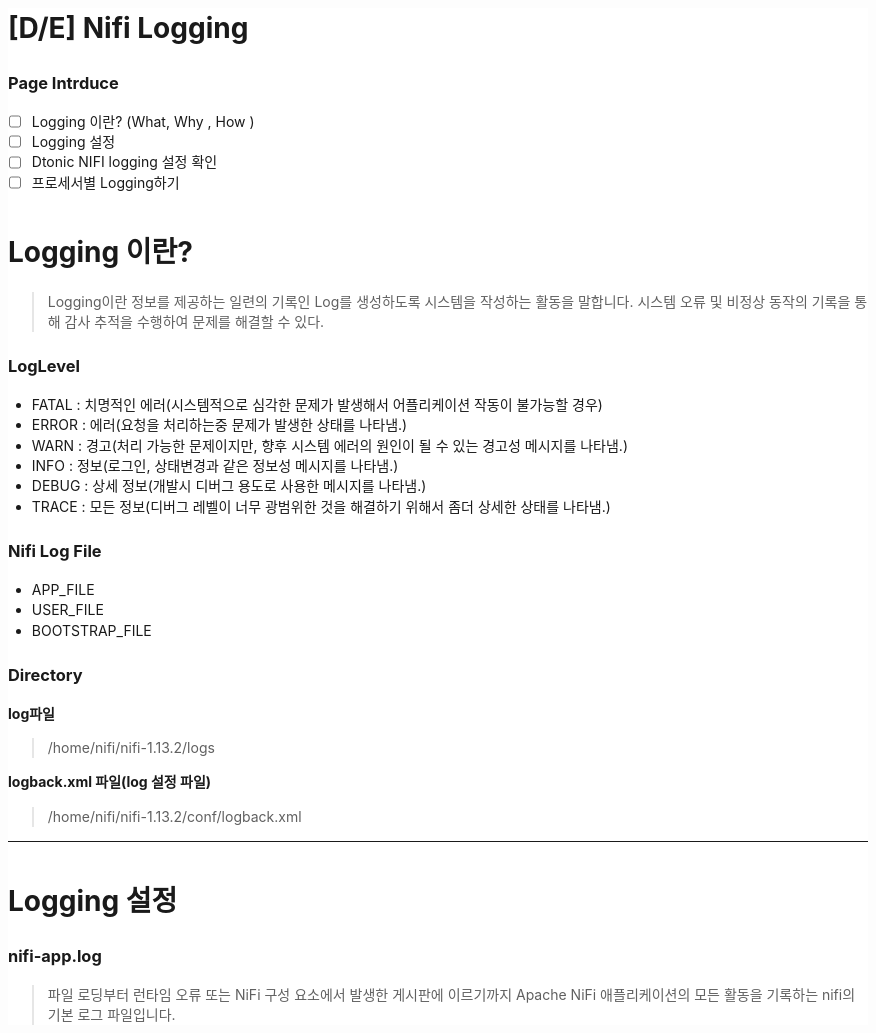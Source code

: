 # [D/E] Nifi Logging

### Page Intrduce

- [ ]  Logging 이란? (What, Why , How )
- [ ]  Logging 설정
- [ ]  Dtonic NIFI logging 설정 확인
- [ ]  프로세서별 Logging하기

# Logging 이란?

> Logging이란 정보를 제공하는 일련의 기록인 Log를 생성하도록 시스템을 작성하는 활동을 말합니다. 시스템 오류 및 비정상 동작의 기록을 통해 감사 추적을 수행하여 문제를 해결할 수 있다.
> 

### LogLevel

- FATAL : 치명적인 에러(시스템적으로 심각한 문제가 발생해서 어플리케이션 작동이 불가능할 경우)
- ERROR : 에러(요청을 처리하는중 문제가 발생한 상태를 나타냄.)
- WARN : 경고(처리 가능한 문제이지만, 향후 시스템 에러의 원인이 될 수 있는 경고성 메시지를 나타냄.)
- INFO : 정보(로그인, 상태변경과 같은 정보성 메시지를 나타냄.)
- DEBUG : 상세 정보(개발시 디버그 용도로 사용한 메시지를 나타냄.)
- TRACE : 모든 정보(디버그 레벨이 너무 광범위한 것을 해결하기 위해서 좀더 상세한 상태를 나타냄.)

### Nifi Log File

- APP_FILE
- USER_FILE
- BOOTSTRAP_FILE

### Directory

**log파일**

> /home/nifi/nifi-1.13.2/logs
> 

**logback.xml 파일(log 설정 파일)**

> /home/nifi/nifi-1.13.2/conf/logback.xml
> 

---

# Logging 설정

### **nifi-app.log**

> 파일 로딩부터 런타임 오류 또는 NiFi 구성 요소에서 발생한 게시판에 이르기까지 Apache NiFi 애플리케이션의 모든 활동을 기록하는 nifi의 기본 로그 파일입니다.
> 
